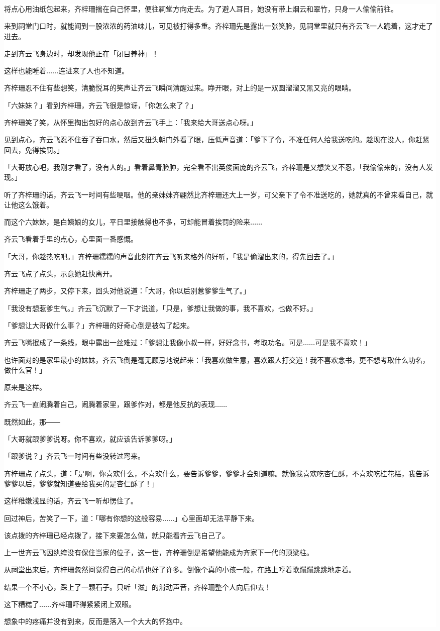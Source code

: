 将点心用油纸包起来，齐梓珊揣在自己怀里，便往祠堂方向走去。为了避人耳目，她没有带上烟云和翠竹，只身一人偷偷前往。

来到祠堂门口时，就能闻到一股浓浓的药油味儿，可见被打得多重。齐梓珊先是露出一张笑脸，见祠堂里就只有齐云飞一人跪着，这才走了进去。

走到齐云飞身边时，却发现他正在「闭目养神」！

这样也能睡着……连进来了人也不知道。

齐梓珊忍不住有些想笑，清脆悦耳的笑声让齐云飞瞬间清醒过来。睁开眼，对上的是一双圆溜溜又黑又亮的眼睛。

「六妹妹？」看到齐梓珊，齐云飞很是惊讶，「你怎么来了？」

齐梓珊笑了笑，从怀里掏出包好的点心放到齐云飞手上：「我来给大哥送点心呀。」

见到点心，齐云飞忍不住吞了吞口水，然后又扭头朝门外看了眼，压低声音道：「爹下了令，不准任何人给我送吃的。趁现在没人，你赶紧回去，免得挨罚。」

「大哥放心吧，我刚才看了，没有人的。」看着鼻青脸肿，完全看不出英俊面庞的齐云飞，齐梓珊是又想笑又不忍，「我偷偷来的，没有人发现。」

听了齐梓珊的话，齐云飞一时间有些哽咽。他的亲妹妹齐翩然比齐梓珊还大上一岁，可父亲下了令不准送吃的，她就真的不曾来看自己，就让他这么饿着。

而这个六妹妹，是白姨娘的女儿，平日里接触得也不多，可却能冒着挨罚的险来……

齐云飞看着手里的点心，心里面一番感慨。

「大哥，你趁热吃吧。」齐梓珊糯糯的声音此刻在齐云飞听来格外的好听，「我是偷溜出来的，得先回去了。」

齐云飞点了点头，示意她赶快离开。

齐梓珊走了两步，又停下来，回头对他说道：「大哥，你以后别惹爹爹生气了。」

「我没有想惹爹生气。」齐云飞沉默了一下才说道，「只是，爹想让我做的事，我不喜欢，也做不好。」

「爹想让大哥做什么事？」齐梓珊的好奇心倒是被勾了起来。

齐云飞嘴抿成了一条线，眼中露出一丝难过：「爹想让我像小叔一样，好好念书，考取功名。可是……可是我不喜欢！」

也许面对的是家里最小的妹妹，齐云飞倒是毫无顾忌地说起来：「我喜欢做生意，喜欢跟人打交道！我不喜欢念书，更不想考取什么功名，做什么官！」

原来是这样。

齐云飞一直闹腾着自己，闹腾着家里，跟爹作对，都是他反抗的表现……

既然如此，那——

「大哥就跟爹爹说呀。你不喜欢，就应该告诉爹爹呀。」

「跟爹说？」齐云飞一时间有些没转过弯来。

齐梓珊点了点头，道：「是啊，你喜欢什么，不喜欢什么，要告诉爹爹，爹爹才会知道嘛。就像我喜欢吃杏仁酥，不喜欢吃桂花糕，我告诉爹爹以后，爹爹就知道要给我买的是杏仁酥了！」

这样稚嫩浅显的话，齐云飞一听却愣住了。

回过神后，苦笑了一下，道：「哪有你想的这般容易……」心里面却无法平静下来。

该点拨的齐梓珊已经点拨了，接下来要怎么做，就只能看齐云飞自己了。

上一世齐云飞因纨绔没有保住当家的位子，这一世，齐梓珊倒是希望他能成为齐家下一代的顶梁柱。

从祠堂出来后，齐梓珊忽然间觉得自己的心情也好了许多。倒像个真的小孩一般，在路上哼着歌蹦蹦跳跳地走着。

结果一个不小心，踩上了一颗石子。只听「滋」的滑动声音，齐梓珊整个人向后仰去！

这下糟糕了……齐梓珊吓得紧紧闭上双眼。

想象中的疼痛并没有到来，反而是落入一个大大的怀抱中。
